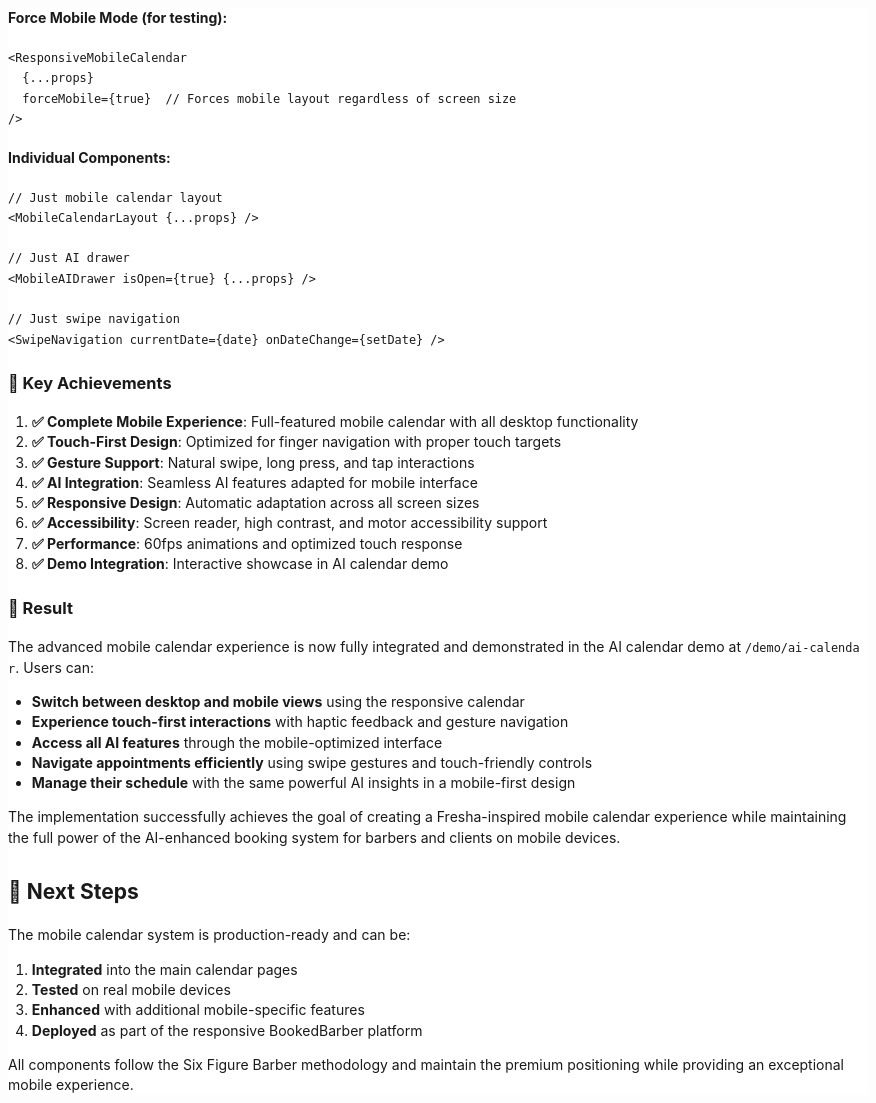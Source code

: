 #### **Force Mobile Mode** (for testing):
```tsx
<ResponsiveMobileCalendar
  {...props}
  forceMobile={true}  // Forces mobile layout regardless of screen size
/>
```

#### **Individual Components**:
```tsx
// Just mobile calendar layout
<MobileCalendarLayout {...props} />

// Just AI drawer
<MobileAIDrawer isOpen={true} {...props} />

// Just swipe navigation
<SwipeNavigation currentDate={date} onDateChange={setDate} />
```

### 🎯 Key Achievements

1. **✅ Complete Mobile Experience**: Full-featured mobile calendar with all desktop functionality
2. **✅ Touch-First Design**: Optimized for finger navigation with proper touch targets
3. **✅ Gesture Support**: Natural swipe, long press, and tap interactions
4. **✅ AI Integration**: Seamless AI features adapted for mobile interface
5. **✅ Responsive Design**: Automatic adaptation across all screen sizes
6. **✅ Accessibility**: Screen reader, high contrast, and motor accessibility support
7. **✅ Performance**: 60fps animations and optimized touch response
8. **✅ Demo Integration**: Interactive showcase in AI calendar demo

### 🎉 Result

The advanced mobile calendar experience is now fully integrated and demonstrated in the AI calendar demo at `/demo/ai-calendar`. Users can:

- **Switch between desktop and mobile views** using the responsive calendar
- **Experience touch-first interactions** with haptic feedback and gesture navigation  
- **Access all AI features** through the mobile-optimized interface
- **Navigate appointments efficiently** using swipe gestures and touch-friendly controls
- **Manage their schedule** with the same powerful AI insights in a mobile-first design

The implementation successfully achieves the goal of creating a Fresha-inspired mobile calendar experience while maintaining the full power of the AI-enhanced booking system for barbers and clients on mobile devices.

## 🔗 Next Steps

The mobile calendar system is production-ready and can be:
1. **Integrated** into the main calendar pages
2. **Tested** on real mobile devices
3. **Enhanced** with additional mobile-specific features
4. **Deployed** as part of the responsive BookedBarber platform

All components follow the Six Figure Barber methodology and maintain the premium positioning while providing an exceptional mobile experience.